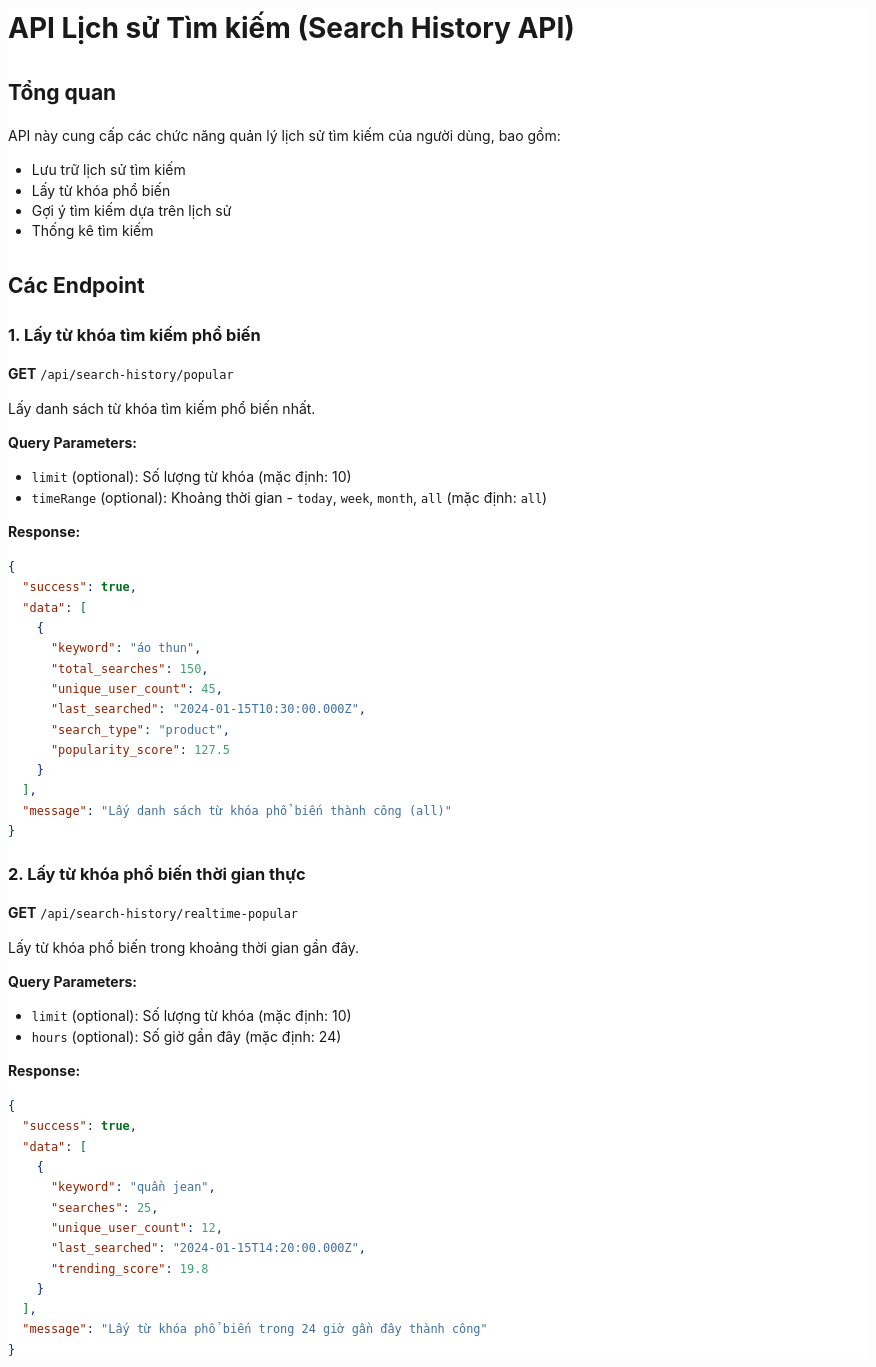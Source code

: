 # API Lịch sử Tìm kiếm (Search History API)

## Tổng quan
API này cung cấp các chức năng quản lý lịch sử tìm kiếm của người dùng, bao gồm:
- Lưu trữ lịch sử tìm kiếm
- Lấy từ khóa phổ biến
- Gợi ý tìm kiếm dựa trên lịch sử
- Thống kê tìm kiếm

## Các Endpoint

### 1. Lấy từ khóa tìm kiếm phổ biến
**GET** `/api/search-history/popular`

Lấy danh sách từ khóa tìm kiếm phổ biến nhất.

**Query Parameters:**
- `limit` (optional): Số lượng từ khóa (mặc định: 10)
- `timeRange` (optional): Khoảng thời gian - `today`, `week`, `month`, `all` (mặc định: `all`)

**Response:**
```json
{
  "success": true,
  "data": [
    {
      "keyword": "áo thun",
      "total_searches": 150,
      "unique_user_count": 45,
      "last_searched": "2024-01-15T10:30:00.000Z",
      "search_type": "product",
      "popularity_score": 127.5
    }
  ],
  "message": "Lấy danh sách từ khóa phổ biến thành công (all)"
}
```

### 2. Lấy từ khóa phổ biến thời gian thực
**GET** `/api/search-history/realtime-popular`

Lấy từ khóa phổ biến trong khoảng thời gian gần đây.

**Query Parameters:**
- `limit` (optional): Số lượng từ khóa (mặc định: 10)
- `hours` (optional): Số giờ gần đây (mặc định: 24)

**Response:**
```json
{
  "success": true,
  "data": [
    {
      "keyword": "quần jean",
      "searches": 25,
      "unique_user_count": 12,
      "last_searched": "2024-01-15T14:20:00.000Z",
      "trending_score": 19.8
    }
  ],
  "message": "Lấy từ khóa phổ biến trong 24 giờ gần đây thành công"
}
```
